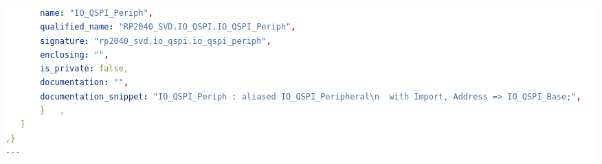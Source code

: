 ```yaml
       name: "IO_QSPI_Periph",
       qualified_name: "RP2040_SVD.IO_QSPI.IO_QSPI_Periph",
       signature: "rp2040_svd.io_qspi.io_qspi_periph",
       enclosing: "",
       is_private: false,
       documentation: "",
       documentation_snippet: "IO_QSPI_Periph : aliased IO_QSPI_Peripheral\n  with Import, Address => IO_QSPI_Base;",
       }   ,
   ]
,}
---
```

